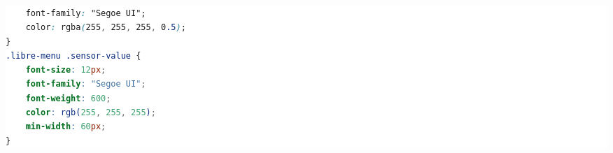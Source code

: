 ```css
    font-family: "Segoe UI";
    color: rgba(255, 255, 255, 0.5);
}
.libre-menu .sensor-value {
    font-size: 12px;
    font-family: "Segoe UI";
    font-weight: 600;
    color: rgb(255, 255, 255);
    min-width: 60px;
}
```